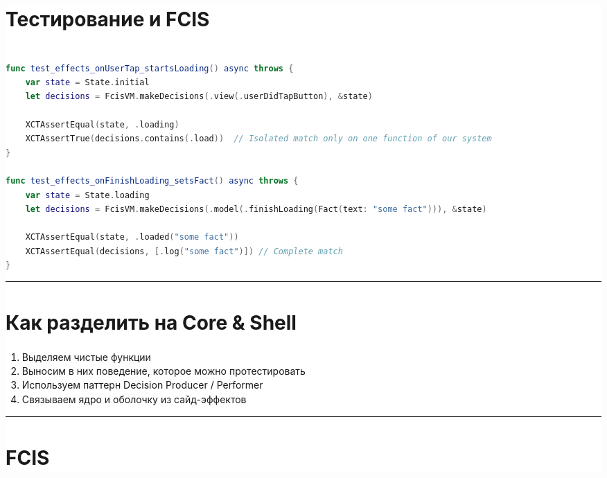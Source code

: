 
# Тестирование и FCIS

```swift

func test_effects_onUserTap_startsLoading() async throws {
    var state = State.initial
    let decisions = FcisVM.makeDecisions(.view(.userDidTapButton), &state)

    XCTAssertEqual(state, .loading)
    XCTAssertTrue(decisions.contains(.load))  // Isolated match only on one function of our system
}

func test_effects_onFinishLoading_setsFact() async throws {
    var state = State.loading
    let decisions = FcisVM.makeDecisions(.model(.finishLoading(Fact(text: "some fact"))), &state)

    XCTAssertEqual(state, .loaded("some fact"))
    XCTAssertEqual(decisions, [.log("some fact")]) // Complete match
}
```

---

# Как разделить на Core & Shell

1. Выделяем чистые функции
2. Выносим в них поведение, которое можно протестировать
3. Используем паттерн Decision Producer / Performer
4. Связываем ядро и оболочку из сайд-эффектов

---

# FCIS

